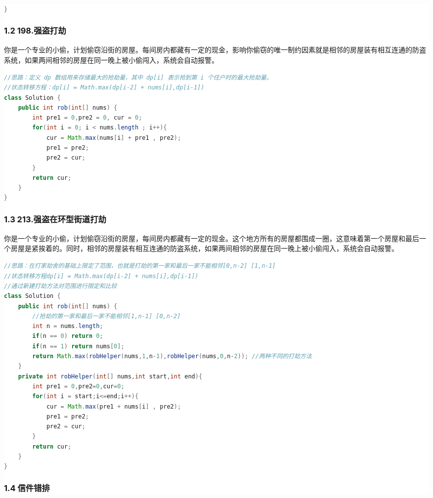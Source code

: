 ```java
}
```

### 1.2 198.强盗打劫

你是一个专业的小偷，计划偷窃沿街的房屋。每间房内都藏有一定的现金，影响你偷窃的唯一制约因素就是相邻的房屋装有相互连通的防盗系统，如果两间相邻的房屋在同一晚上被小偷闯入，系统会自动报警。

```java
//思路：定义 dp 数组用来存储最大的抢劫量，其中 dp[i] 表示抢到第 i 个住户时的最大抢劫量。
//状态转移方程：dp[i] = Math.max(dp[i-2] + nums[i],dp[i-1]) 
class Solution {
    public int rob(int[] nums) {
        int pre1 = 0,pre2 = 0, cur = 0;
        for(int i = 0; i < nums.length ; i++){
            cur = Math.max(nums[i] + pre1 , pre2);
            pre1 = pre2;
            pre2 = cur;
        }
        return cur;
    }
}
```

### 1.3 213.强盗在环型街道打劫

你是一个专业的小偷，计划偷窃沿街的房屋，每间房内都藏有一定的现金。这个地方所有的房屋都围成一圈，这意味着第一个房屋和最后一个房屋是紧挨着的。同时，相邻的房屋装有相互连通的防盗系统，如果两间相邻的房屋在同一晚上被小偷闯入，系统会自动报警。

```java
//思路：在打家劫舍的基础上限定了范围，也就是打劫的第一家和最后一家不能相邻[0,n-2] [1,n-1]
//状态转移方程dp[i] = Math.max(dp[i-2] + nums[i],dp[i-1]) 
//通过新建打劫方法对范围进行限定和比较
class Solution {
    public int rob(int[] nums) {
        //抢劫的第一家和最后一家不能相邻[1,n-1] [0,n-2]
        int n = nums.length;
        if(n == 0) return 0;
        if(n == 1) return nums[0];
        return Math.max(robHelper(nums,1,n-1),robHelper(nums,0,n-2)); //两种不同的打劫方法
    }
    private int robHelper(int[] nums,int start,int end){
        int pre1 = 0,pre2=0,cur=0;
        for(int i = start;i<=end;i++){
            cur = Math.max(pre1 + nums[i] , pre2);
            pre1 = pre2;
            pre2 = cur;
        }
        return cur;
    }
}
```

### 1.4 信件错排
